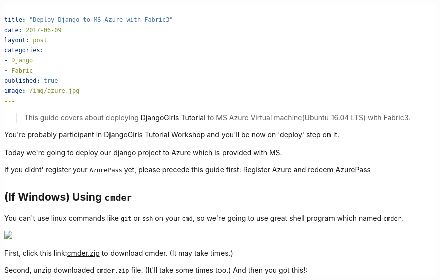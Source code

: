 ```yaml
---
title: "Deploy Django to MS Azure with Fabric3"
date: 2017-06-09
layout: post
categories:
- Django
- Fabric
published: true
image: /img/azure.jpg
---
```


> This guide covers about deploying [DjangoGirls Tutorial](https://tutorial.djangogirls.org/en/) to MS Azure Virtual machine(Ubuntu 16.04 LTS) with Fabric3.

You're probably participant in [DjangoGirls Tutorial Workshop](https://tutorial.djangogirls.org/ko/) and you'll be now on 'deploy' step on it. 

Today we're going to deploy our django project to [Azure](http://azure.com) which is provided with MS.

If you didnt' register your `AzurePass` yet, please precede this guide first: [Register Azure and redeem AzurePass](/2017/06/09/Activate-MS-AzurePass/)

## (If Windows) Using `cmder`

You can't use linux commands like `git` or `ssh` on your `cmd`, so we're going to use great shell program which named `cmder`.

![](https://www.dropbox.com/s/j52a96l0gwln8xd/%EC%8A%A4%ED%81%AC%EB%A6%B0%EC%83%B7%202017-06-18%2010.30.18.png?dl=1)

First, click this link:[cmder.zip](https://github.com/cmderdev/cmder/releases/download/v1.3.2/cmder.zip) to download cmder. (It may take times.)

Second, unzip downloaded `cmder.zip` file. (It'll take some times too.) And then you got this!:
